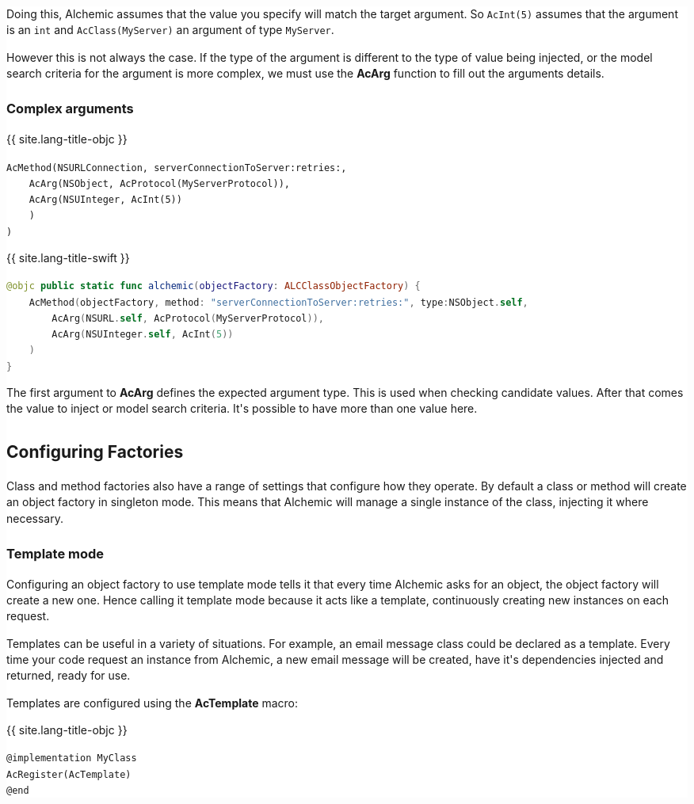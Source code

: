 Doing this, Alchemic assumes that the value you specify will match the target argument. So `AcInt(5)` assumes that the argument is an `int` and `AcClass(MyServer)` an argument of type `MyServer`.

However this is not always the case. If the type of the argument is different to the type of value being injected, or the model search criteria for the argument is more complex, we must use the __AcArg__ function to fill out the arguments details. 


### Complex arguments

{{ site.lang-title-objc }}
```objc
AcMethod(NSURLConnection, serverConnectionToServer:retries:,
    AcArg(NSObject, AcProtocol(MyServerProtocol)),
    AcArg(NSUInteger, AcInt(5))
    )
)
```

{{ site.lang-title-swift }}
```swift
@objc public static func alchemic(objectFactory: ALCClassObjectFactory) {
    AcMethod(objectFactory, method: "serverConnectionToServer:retries:", type:NSObject.self,
        AcArg(NSURL.self, AcProtocol(MyServerProtocol)),
        AcArg(NSUInteger.self, AcInt(5))
    )
}
```

The first argument to __AcArg__ defines the expected argument type. This is used when checking candidate values. After that comes the value to inject or model search criteria. It's possible to have more than one value here.


## Configuring Factories

Class and method factories also have a range of settings that configure how they operate. By default a class or method will create an object factory in singleton mode. This means that Alchemic will manage a single instance of the class, injecting it where necessary.

### Template mode

Configuring an object factory to use template mode tells it that every time Alchemic asks for an object, the object factory will create a new one. Hence calling it template mode because it acts like a template, continuously creating new instances on each request. 
 
Templates can be useful in a variety of situations. For example, an email message class could be declared as a template. Every time your code request an instance from Alchemic, a new email message will be created, have it's dependencies injected and returned, ready for use. 

Templates are configured using the __AcTemplate__ macro:

{{ site.lang-title-objc }}
```objc
@implementation MyClass
AcRegister(AcTemplate)
@end
```
